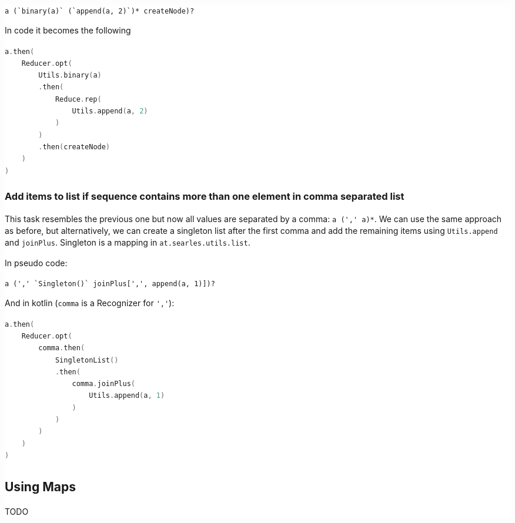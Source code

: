 ~~~
a (`binary(a)` (`append(a, 2)`)* createNode)?
~~~

In code it becomes the following

~~~ kotlin
a.then(
    Reducer.opt(
        Utils.binary(a)
        .then(
            Reduce.rep(
                Utils.append(a, 2)
            )
        )
        .then(createNode)
    )
)
~~~

### Add items to list if sequence contains more than one element in comma separated list

This task resembles the previous one but now all values are separated 
by a comma: `a (',' a)*`. We can use the same approach as before,
but alternatively, we can create a singleton list after the first
comma and add the remaining items using `Utils.append` and `joinPlus`.
Singleton is a mapping in `at.searles.utils.list`.

In pseudo code:

~~~
a (',' `Singleton()` joinPlus[',', append(a, 1)])?
~~~


And in kotlin (`comma` is a Recognizer for `','`):

~~~ kotlin
a.then(
    Reducer.opt(
        comma.then(
            SingletonList()
            .then(
                comma.joinPlus(
                    Utils.append(a, 1)
                )
            )
        )
    )
)
~~~

## Using Maps

TODO
